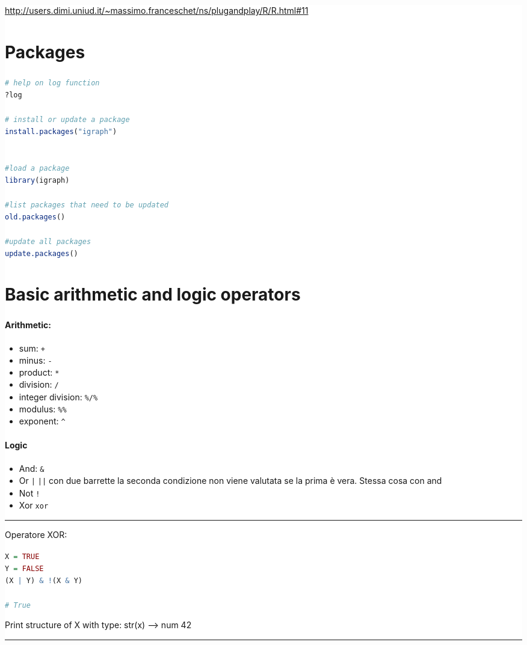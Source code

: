 http://users.dimi.uniud.it/~massimo.franceschet/ns/plugandplay/R/R.html#11

# Packages

```R
# help on log function
?log

# install or update a package 
install.packages("igraph")


#load a package 
library(igraph)

#list packages that need to be updated
old.packages()

#update all packages
update.packages()
```

# Basic arithmetic and logic operators
#### Arithmetic: 
- sum: `+`
- minus: `-`
- product: `*`
- division: `/`
- integer division: `%/%`
- modulus: `%%`
- exponent: `^`
#### Logic 
- And: `&`
- Or `|` `||` con due barrette la seconda condizione non viene valutata se la prima è vera. Stessa cosa con and
- Not `!`
- Xor `xor`

---
Operatore XOR: 
 ```R
 X = TRUE
 Y = FALSE
(X | Y) & !(X & Y)

# True
 ```

Print structure of X with type: str(x) --> num 42

---